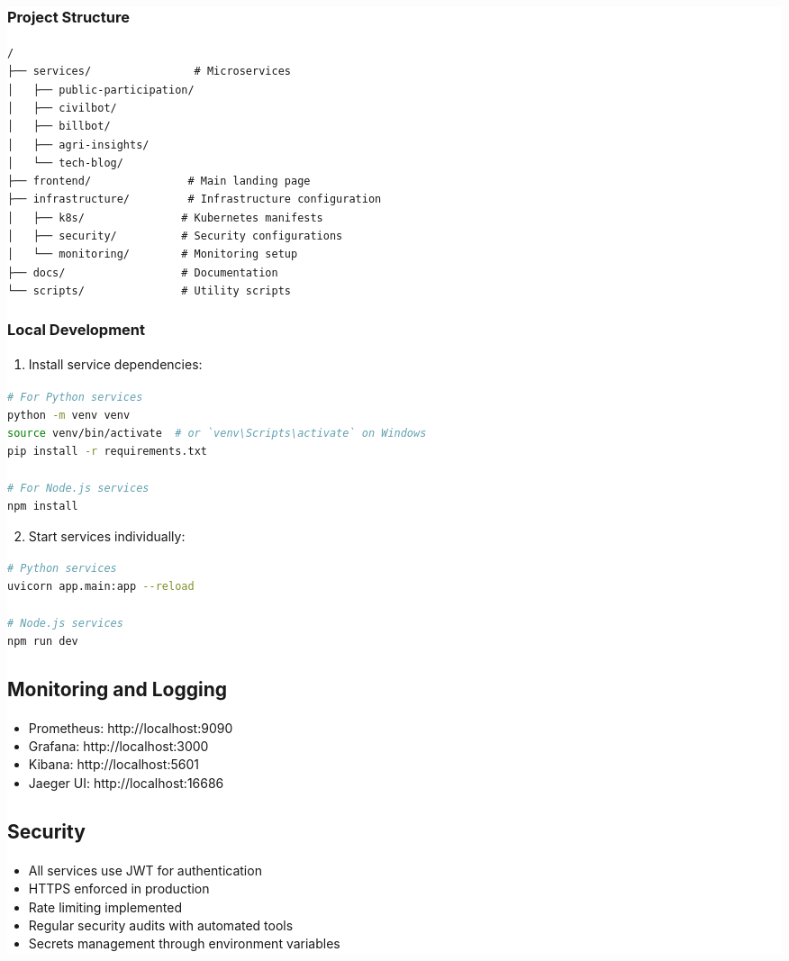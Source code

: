 ### Project Structure
```
/
├── services/                # Microservices
│   ├── public-participation/
│   ├── civilbot/
│   ├── billbot/
│   ├── agri-insights/
│   └── tech-blog/
├── frontend/               # Main landing page
├── infrastructure/         # Infrastructure configuration
│   ├── k8s/               # Kubernetes manifests
│   ├── security/          # Security configurations
│   └── monitoring/        # Monitoring setup
├── docs/                  # Documentation
└── scripts/               # Utility scripts
```

### Local Development
1. Install service dependencies:
```bash
# For Python services
python -m venv venv
source venv/bin/activate  # or `venv\Scripts\activate` on Windows
pip install -r requirements.txt

# For Node.js services
npm install
```

2. Start services individually:
```bash
# Python services
uvicorn app.main:app --reload

# Node.js services
npm run dev
```

## Monitoring and Logging

- Prometheus: http://localhost:9090
- Grafana: http://localhost:3000
- Kibana: http://localhost:5601
- Jaeger UI: http://localhost:16686

## Security

- All services use JWT for authentication
- HTTPS enforced in production
- Rate limiting implemented
- Regular security audits with automated tools
- Secrets management through environment variables
